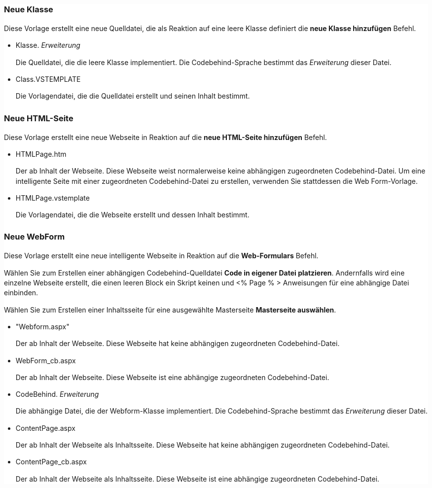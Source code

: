 ### <a name="new-class"></a>Neue Klasse  
 Diese Vorlage erstellt eine neue Quelldatei, die als Reaktion auf eine leere Klasse definiert die **neue Klasse hinzufügen** Befehl.  
  
-   Klasse. *Erweiterung*  
  
     Die Quelldatei, die die leere Klasse implementiert. Die Codebehind-Sprache bestimmt das *Erweiterung* dieser Datei.  
  
-   Class.VSTEMPLATE  
  
     Die Vorlagendatei, die die Quelldatei erstellt und seinen Inhalt bestimmt.  
  
### <a name="new-html-page"></a>Neue HTML-Seite  
 Diese Vorlage erstellt eine neue Webseite in Reaktion auf die **neue HTML-Seite hinzufügen** Befehl.  
  
-   HTMLPage.htm  
  
     Der ab Inhalt der Webseite. Diese Webseite weist normalerweise keine abhängigen zugeordneten Codebehind-Datei. Um eine intelligente Seite mit einer zugeordneten Codebehind-Datei zu erstellen, verwenden Sie stattdessen die Web Form-Vorlage.  
  
-   HTMLPage.vstemplate  
  
     Die Vorlagendatei, die die Webseite erstellt und dessen Inhalt bestimmt.  
  
### <a name="new-webform"></a>Neue WebForm  
 Diese Vorlage erstellt eine neue intelligente Webseite in Reaktion auf die **Web-Formulars** Befehl.  
  
 Wählen Sie zum Erstellen einer abhängigen Codebehind-Quelldatei **Code in eigener Datei platzieren**. Andernfalls wird eine einzelne Webseite erstellt, die einen leeren Block ein Skript keinen und \<% Page % > Anweisungen für eine abhängige Datei einbinden.  
  
 Wählen Sie zum Erstellen einer Inhaltsseite für eine ausgewählte Masterseite **Masterseite auswählen**.  
  
-   "Webform.aspx"  
  
     Der ab Inhalt der Webseite. Diese Webseite hat keine abhängigen zugeordneten Codebehind-Datei.  
  
-   WebForm_cb.aspx  
  
     Der ab Inhalt der Webseite. Diese Webseite ist eine abhängige zugeordneten Codebehind-Datei.  
  
-   CodeBehind. *Erweiterung*  
  
     Die abhängige Datei, die der Webform-Klasse implementiert. Die Codebehind-Sprache bestimmt das *Erweiterung* dieser Datei.  
  
-   ContentPage.aspx  
  
     Der ab Inhalt der Webseite als Inhaltsseite. Diese Webseite hat keine abhängigen zugeordneten Codebehind-Datei.  
  
-   ContentPage_cb.aspx  
  
     Der ab Inhalt der Webseite als Inhaltsseite. Diese Webseite ist eine abhängige zugeordneten Codebehind-Datei.  
  